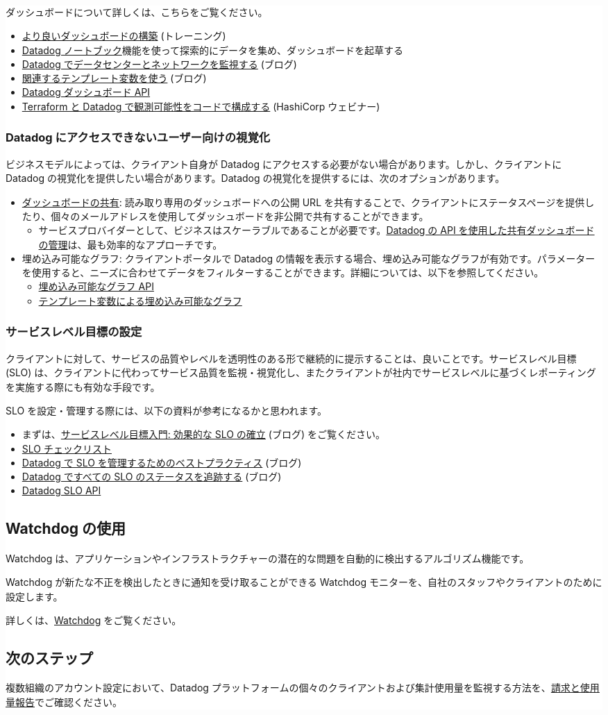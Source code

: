 ダッシュボードについて詳しくは、こちらをご覧ください。
- [より良いダッシュボードの構築][36] (トレーニング)
- [Datadog ノートブック][37]機能を使って探索的にデータを集め、ダッシュボードを起草する
- [Datadog でデータセンターとネットワークを監視する][38] (ブログ)
- [関連するテンプレート変数を使う][39] (ブログ)
- [Datadog ダッシュボード API][40]
- [Terraform と Datadog で観測可能性をコードで構成する][41] (HashiCorp ウェビナー)

### Datadog にアクセスできないユーザー向けの視覚化

ビジネスモデルによっては、クライアント自身が Datadog にアクセスする必要がない場合があります。しかし、クライアントに Datadog の視覚化を提供したい場合があります。Datadog の視覚化を提供するには、次のオプションがあります。
- [ダッシュボードの共有][42]: 読み取り専用のダッシュボードへの公開 URL を共有することで、クライアントにステータスページを提供したり、個々のメールアドレスを使用してダッシュボードを非公開で共有することができます。
  - サービスプロバイダーとして、ビジネスはスケーラブルであることが必要です。[Datadog の API を使用した共有ダッシュボードの管理][40]は、最も効率的なアプローチです。
- 埋め込み可能なグラフ: クライアントポータルで Datadog の情報を表示する場合、埋め込み可能なグラフが有効です。パラメーターを使用すると、ニーズに合わせてデータをフィルターすることができます。詳細については、以下を参照してください。
  - [埋め込み可能なグラフ API][43]
  - [テンプレート変数による埋め込み可能なグラフ][44]

### サービスレベル目標の設定

クライアントに対して、サービスの品質やレベルを透明性のある形で継続的に提示することは、良いことです。サービスレベル目標 (SLO) は、クライアントに代わってサービス品質を監視・視覚化し、またクライアントが社内でサービスレベルに基づくレポーティングを実施する際にも有効な手段です。

SLO を設定・管理する際には、以下の資料が参考になるかと思われます。
- まずは、[サービスレベル目標入門: 効果的な SLO の確立][45] (ブログ) をご覧ください。
- [SLO チェックリスト][46]
- [Datadog で SLO を管理するためのベストプラクティス][47] (ブログ)
- [Datadog ですべての SLO のステータスを追跡する][48] (ブログ)
- [Datadog SLO API][49]

## Watchdog の使用

Watchdog は、アプリケーションやインフラストラクチャーの潜在的な問題を自動的に検出するアルゴリズム機能です。

Watchdog が新たな不正を検出したときに通知を受け取ることができる Watchdog モニターを、自社のスタッフやクライアントのために設定します。

詳しくは、[Watchdog][50] をご覧ください。

## 次のステップ

複数組織のアカウント設定において、Datadog プラットフォームの個々のクライアントおよび集計使用量を監視する方法を、[請求と使用量報告][51]でご確認ください。



[1]: /ja/monitors
[2]: https://www.datadoghq.com/blog/monitoring-101-alerting/
[3]: https://learn.datadoghq.com/courses/introduction-to-observability
[4]: /ja/monitors/create/types/anomaly/
[5]: /ja/monitors/guide/monitor-arithmetic-and-sparse-metrics/
[6]: /ja/monitors/create/types/metric/?tab=change
[7]: /ja/monitors/create/types/forecasts/?tab=linear
[8]: /ja/monitors/create/types/outlier/?tab=dbscan
[9]: /ja/monitors/create/types/composite/
[10]: /ja/api/latest/monitors/
[11]: https://www.youtube.com/watch?v=Ell_kU4gEGI
[12]: https://learn.hashicorp.com/tutorials/terraform/datadog-provider
[13]: https://www.datadoghq.com/blog/tagging-best-practices-monitors/
[14]: https://www.datadoghq.com/blog/datadog-recommended-monitors/
[15]: /ja/monitors/manage/
[16]: /ja/monitors/create/
[17]: https://www.youtube.com/watch?v=Ma5pr-u9bjk
[18]: /ja/monitors/guide/why-did-my-monitor-settings-change-not-take-effect/
[19]: /ja/monitors/notify/downtimes/
[20]: https://www.datadoghq.com/blog/mute-datadog-alerts-planned-downtime/
[21]: https://www.datadoghq.com/blog/managing-datadog-with-terraform/
[22]: /ja/api/latest/downtimes/
[23]: /ja/monitors/guide/prevent-alerts-from-monitors-that-were-in-downtime/
[24]: /ja/integrations/slack/?tab=slackapplication
[25]: /ja/integrations/pagerduty/
[26]: /ja/integrations/flowdock/
[27]: /ja/integrations/servicenow/
[28]: /ja/integrations/google_hangouts_chat/
[29]: /ja/integrations/microsoft_teams/
[30]: /ja/integrations/webhooks/
[31]: /ja/monitors/notify/
[32]: https://www.datadoghq.com/blog/send-alerts-sms-customizable-webhooks-twilio/
[33]: https://www.datadoghq.com/blog/monitoring-101-collecting-data/
[34]: /ja/dashboards/widgets/timeseries/
[35]: /ja/dashboards/widgets/free_text/
[36]: https://learn.datadoghq.com/courses/building-better-dashboards
[37]: /ja/notebooks/
[38]: https://www.datadoghq.com/blog/network-device-monitoring/
[39]: https://www.datadoghq.com/blog/template-variable-associated-values/
[40]: /ja/api/latest/dashboards/
[41]: https://www.hashicorp.com/resources/configure-observability-as-code-with-terraform-and-datadog
[42]: /ja/dashboards/sharing/
[43]: /ja/api/latest/embeddable-graphs/
[44]: /ja/dashboards/guide/embeddable-graphs-with-template-variables/
[45]: https://www.datadoghq.com/blog/establishing-service-level-objectives/
[46]: /ja/monitors/guide/slo-checklist/
[47]: https://www.datadoghq.com/blog/define-and-manage-slos/
[48]: https://www.datadoghq.com/blog/slo-monitoring-tracking/
[49]: /ja/api/latest/service-level-objectives/
[50]: /ja/monitors/create/types/watchdog/
[51]: /ja/partners/billing-and-usage-reporting/
